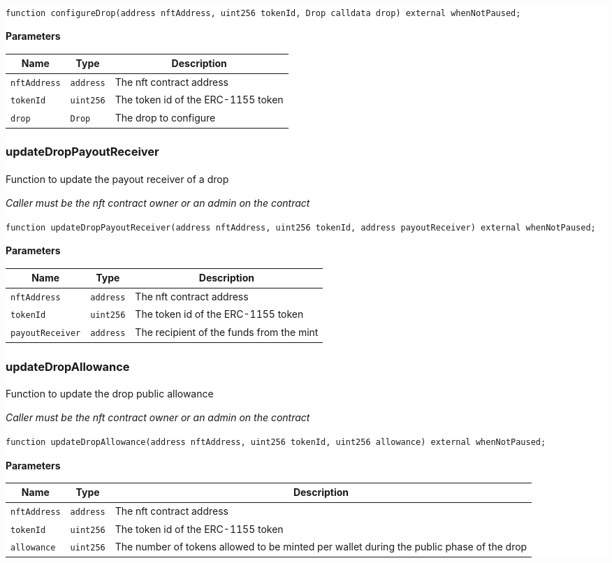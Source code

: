 
```solidity
function configureDrop(address nftAddress, uint256 tokenId, Drop calldata drop) external whenNotPaused;
```
**Parameters**

|Name|Type|Description|
|----|----|-----------|
|`nftAddress`|`address`|The nft contract address|
|`tokenId`|`uint256`|The token id of the ERC-1155 token|
|`drop`|`Drop`|The drop to configure|


### updateDropPayoutReceiver

Function to update the payout receiver of a drop

*Caller must be the nft contract owner or an admin on the contract*


```solidity
function updateDropPayoutReceiver(address nftAddress, uint256 tokenId, address payoutReceiver) external whenNotPaused;
```
**Parameters**

|Name|Type|Description|
|----|----|-----------|
|`nftAddress`|`address`|The nft contract address|
|`tokenId`|`uint256`|The token id of the ERC-1155 token|
|`payoutReceiver`|`address`|The recipient of the funds from the mint|


### updateDropAllowance

Function to update the drop public allowance

*Caller must be the nft contract owner or an admin on the contract*


```solidity
function updateDropAllowance(address nftAddress, uint256 tokenId, uint256 allowance) external whenNotPaused;
```
**Parameters**

|Name|Type|Description|
|----|----|-----------|
|`nftAddress`|`address`|The nft contract address|
|`tokenId`|`uint256`|The token id of the ERC-1155 token|
|`allowance`|`uint256`|The number of tokens allowed to be minted per wallet during the public phase of the drop|
